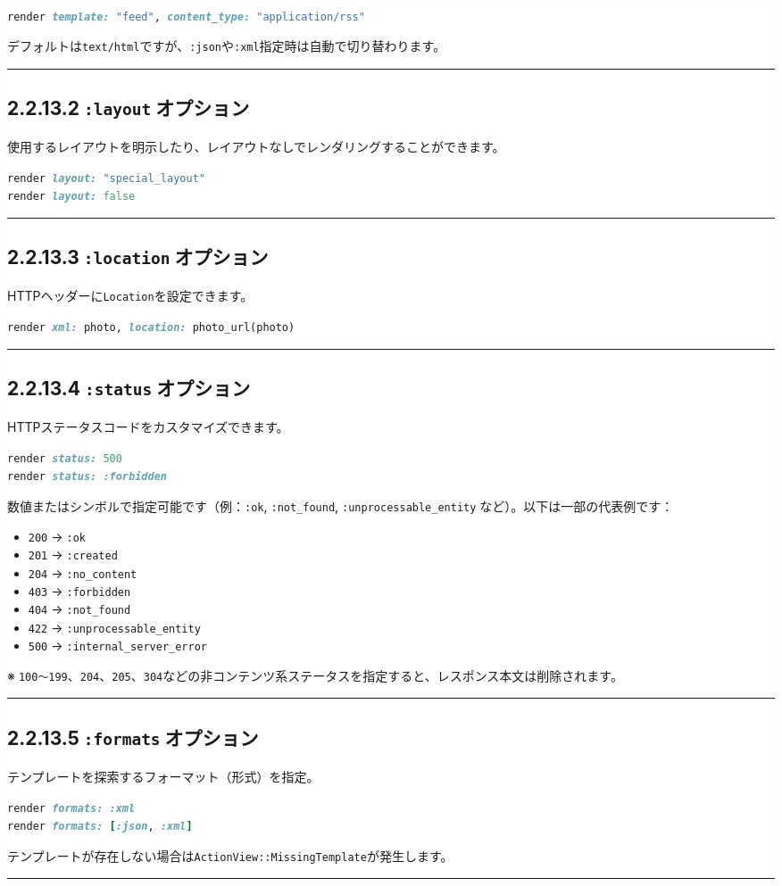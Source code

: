 ```ruby
render template: "feed", content_type: "application/rss"
```
デフォルトは`text/html`ですが、`:json`や`:xml`指定時は自動で切り替わります。

---

## 2.2.13.2 `:layout` オプション
使用するレイアウトを明示したり、レイアウトなしでレンダリングすることができます。

```ruby
render layout: "special_layout"
render layout: false
```

---

## 2.2.13.3 `:location` オプション
HTTPヘッダーに`Location`を設定できます。

```ruby
render xml: photo, location: photo_url(photo)
```

---

## 2.2.13.4 `:status` オプション
HTTPステータスコードをカスタマイズできます。

```ruby
render status: 500
render status: :forbidden
```

数値またはシンボルで指定可能です（例：`:ok`, `:not_found`, `:unprocessable_entity` など）。以下は一部の代表例です：

- `200` → `:ok`
- `201` → `:created`
- `204` → `:no_content`
- `403` → `:forbidden`
- `404` → `:not_found`
- `422` → `:unprocessable_entity`
- `500` → `:internal_server_error`

※ `100〜199`、`204`、`205`、`304`などの非コンテンツ系ステータスを指定すると、レスポンス本文は削除されます。

---

## 2.2.13.5 `:formats` オプション
テンプレートを探索するフォーマット（形式）を指定。

```ruby
render formats: :xml
render formats: [:json, :xml]
```
テンプレートが存在しない場合は`ActionView::MissingTemplate`が発生します。

---
